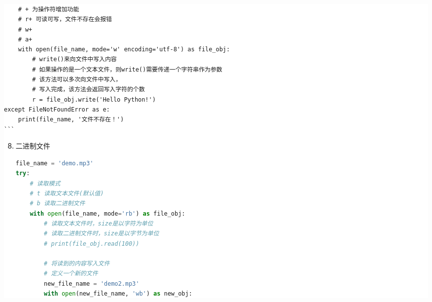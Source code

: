         # + 为操作符增加功能
        # r+ 可读可写，文件不存在会报错
        # w+
        # a+
        with open(file_name, mode='w' encoding='utf-8') as file_obj:
            # write()来向文件中写入内容
            # 如果操作的是一个文本文件，则write()需要传递一个字符串作为参数
            # 该方法可以多次向文件中写入， 
            # 写入完成，该方法会返回写入字符的个数
            r = file_obj.write('Hello Python!')
    except FileNotFoundError as e:
        print(file_name, '文件不存在！')
    ```
8. 二进制文件
    ```python
    file_name = 'demo.mp3'
    try:
        # 读取模式
        # t 读取文本文件(默认值)
        # b 读取二进制文件
        with open(file_name, mode='rb') as file_obj:
            # 读取文本文件时，size是以字符为单位
            # 读取二进制文件时，size是以字节为单位
            # print(file_obj.read(100))

            # 将读到的内容写入文件
            # 定义一个新的文件
            new_file_name = 'demo2.mp3'
            with open(new_file_name, 'wb') as new_obj:

